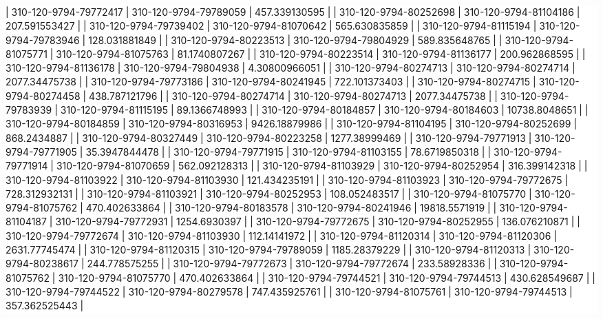 | 310-120-9794-79772417 | 310-120-9794-79789059 | 457.339130595 |
| 310-120-9794-80252698 | 310-120-9794-81104186 | 207.591553427 |
| 310-120-9794-79739402 | 310-120-9794-81070642 | 565.630835859 |
| 310-120-9794-81115194 | 310-120-9794-79783946 | 128.031881849 |
| 310-120-9794-80223513 | 310-120-9794-79804929 | 589.835648765 |
| 310-120-9794-81075771 | 310-120-9794-81075763 | 81.1740807267 |
| 310-120-9794-80223514 | 310-120-9794-81136177 | 200.962868595 |
| 310-120-9794-81136178 | 310-120-9794-79804938 | 4.30800966051 |
| 310-120-9794-80274713 | 310-120-9794-80274714 | 2077.34475738 |
| 310-120-9794-79773186 | 310-120-9794-80241945 | 722.101373403 |
| 310-120-9794-80274715 | 310-120-9794-80274458 | 438.787121796 |
| 310-120-9794-80274714 | 310-120-9794-80274713 | 2077.34475738 |
| 310-120-9794-79783939 | 310-120-9794-81115195 | 89.1366748993 |
| 310-120-9794-80184857 | 310-120-9794-80184603 | 10738.8048651 |
| 310-120-9794-80184859 | 310-120-9794-80316953 | 9426.18879986 |
| 310-120-9794-81104195 | 310-120-9794-80252699 | 868.2434887 |
| 310-120-9794-80327449 | 310-120-9794-80223258 | 1277.38999469 |
| 310-120-9794-79771913 | 310-120-9794-79771905 | 35.3947844478 |
| 310-120-9794-79771915 | 310-120-9794-81103155 | 78.6719850318 |
| 310-120-9794-79771914 | 310-120-9794-81070659 | 562.092128313 |
| 310-120-9794-81103929 | 310-120-9794-80252954 | 316.399142318 |
| 310-120-9794-81103922 | 310-120-9794-81103930 | 121.434235191 |
| 310-120-9794-81103923 | 310-120-9794-79772675 | 728.312932131 |
| 310-120-9794-81103921 | 310-120-9794-80252953 | 108.052483517 |
| 310-120-9794-81075770 | 310-120-9794-81075762 | 470.402633864 |
| 310-120-9794-80183578 | 310-120-9794-80241946 | 19818.5571919 |
| 310-120-9794-81104187 | 310-120-9794-79772931 | 1254.6930397 |
| 310-120-9794-79772675 | 310-120-9794-80252955 | 136.076210871 |
| 310-120-9794-79772674 | 310-120-9794-81103930 | 112.14141972 |
| 310-120-9794-81120314 | 310-120-9794-81120306 | 2631.77745474 |
| 310-120-9794-81120315 | 310-120-9794-79789059 | 1185.28379229 |
| 310-120-9794-81120313 | 310-120-9794-80238617 | 244.778575255 |
| 310-120-9794-79772673 | 310-120-9794-79772674 | 233.58928336 |
| 310-120-9794-81075762 | 310-120-9794-81075770 | 470.402633864 |
| 310-120-9794-79744521 | 310-120-9794-79744513 | 430.628549687 |
| 310-120-9794-79744522 | 310-120-9794-80279578 | 747.435925761 |
| 310-120-9794-81075761 | 310-120-9794-79744513 | 357.362525443 |